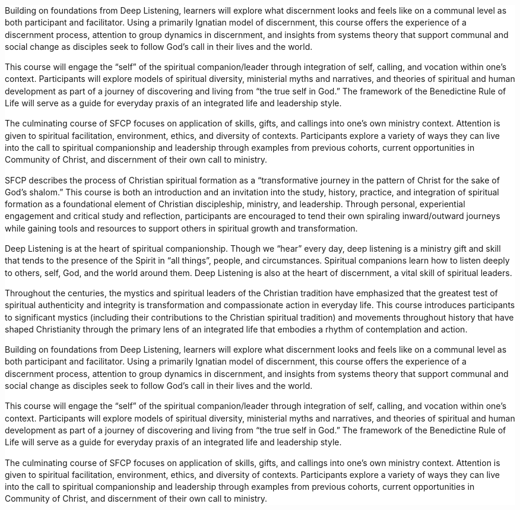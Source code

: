 Building on foundations from Deep Listening, learners will explore what discernment looks and feels like on a communal level as both participant and facilitator. Using a primarily Ignatian model of discernment, this course offers the experience of a discernment process, attention to group dynamics in discernment, and insights from systems theory that support communal and social change as disciples seek to follow God’s call in their lives and the world.

This course will engage the “self” of the spiritual companion/leader through integration of self, calling, and vocation within one’s context. Participants will explore models of spiritual diversity, ministerial myths and narratives, and theories of spiritual and human development as part of a journey of discovering and living from “the true self in God.” The framework of the Benedictine Rule of Life will serve as a guide for everyday praxis of an integrated life and leadership style.

The culminating course of SFCP focuses on application of skills, gifts, and callings into one’s own ministry context. Attention is given to spiritual facilitation, environment, ethics, and diversity of contexts. Participants explore a variety of ways they can live into the call to spiritual companionship and leadership through examples from previous cohorts, current opportunities in Community of Christ, and discernment of their own call to ministry.

SFCP describes the process of Christian spiritual formation as a “transformative journey in the pattern of Christ for the sake of God’s shalom.” This course is both an introduction and an invitation into the study, history, practice, and integration of spiritual formation as a foundational element of Christian discipleship, ministry, and leadership. Through personal, experiential engagement and critical study and reflection, participants are encouraged to tend their own spiraling inward/outward journeys while gaining tools and resources to support others in spiritual growth and transformation.

Deep Listening is at the heart of spiritual companionship. Though we “hear” every day, deep listening is a ministry gift and skill that tends to the presence of the Spirit in “all things”, people, and circumstances. Spiritual companions learn how to listen deeply to others, self, God, and the world around them. Deep Listening is also at the heart of discernment, a vital skill of spiritual leaders.

Throughout the centuries, the mystics and spiritual leaders of the Christian tradition have emphasized that the greatest test of spiritual authenticity and integrity is transformation and compassionate action in everyday life. This course introduces participants to significant mystics (including their contributions to the Christian spiritual tradition) and movements throughout history that have shaped Christianity through the primary lens of an integrated life that embodies a rhythm of contemplation and action.

Building on foundations from Deep Listening, learners will explore what discernment looks and feels like on a communal level as both participant and facilitator. Using a primarily Ignatian model of discernment, this course offers the experience of a discernment process, attention to group dynamics in discernment, and insights from systems theory that support communal and social change as disciples seek to follow God’s call in their lives and the world.

This course will engage the “self” of the spiritual companion/leader through integration of self, calling, and vocation within one’s context. Participants will explore models of spiritual diversity, ministerial myths and narratives, and theories of spiritual and human development as part of a journey of discovering and living from “the true self in God.” The framework of the Benedictine Rule of Life will serve as a guide for everyday praxis of an integrated life and leadership style.

The culminating course of SFCP focuses on application of skills, gifts, and callings into one’s own ministry context. Attention is given to spiritual facilitation, environment, ethics, and diversity of contexts. Participants explore a variety of ways they can live into the call to spiritual companionship and leadership through examples from previous cohorts, current opportunities in Community of Christ, and discernment of their own call to ministry.
